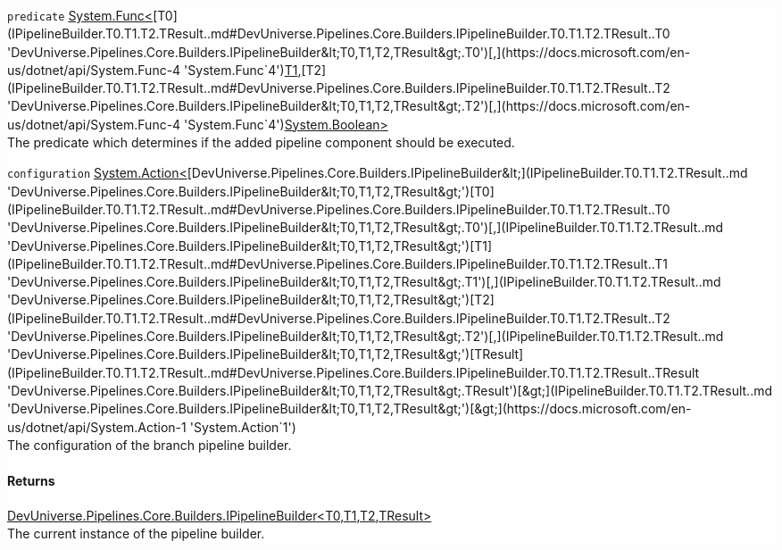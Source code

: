 <a name='DevUniverse.Pipelines.Core.Builders.IPipelineBuilder.T0.T1.T2.TResult..UseBranchIf(System.Func.T0.T1.T2.bool..System.Action.DevUniverse.Pipelines.Core.Builders.IPipelineBuilder.T0.T1.T2.TResult..).predicate'></a>
`predicate` [System.Func&lt;](https://docs.microsoft.com/en-us/dotnet/api/System.Func-4 'System.Func`4')[T0](IPipelineBuilder.T0.T1.T2.TResult..md#DevUniverse.Pipelines.Core.Builders.IPipelineBuilder.T0.T1.T2.TResult..T0 'DevUniverse.Pipelines.Core.Builders.IPipelineBuilder&lt;T0,T1,T2,TResult&gt;.T0')[,](https://docs.microsoft.com/en-us/dotnet/api/System.Func-4 'System.Func`4')[T1](IPipelineBuilder.T0.T1.T2.TResult..md#DevUniverse.Pipelines.Core.Builders.IPipelineBuilder.T0.T1.T2.TResult..T1 'DevUniverse.Pipelines.Core.Builders.IPipelineBuilder&lt;T0,T1,T2,TResult&gt;.T1')[,](https://docs.microsoft.com/en-us/dotnet/api/System.Func-4 'System.Func`4')[T2](IPipelineBuilder.T0.T1.T2.TResult..md#DevUniverse.Pipelines.Core.Builders.IPipelineBuilder.T0.T1.T2.TResult..T2 'DevUniverse.Pipelines.Core.Builders.IPipelineBuilder&lt;T0,T1,T2,TResult&gt;.T2')[,](https://docs.microsoft.com/en-us/dotnet/api/System.Func-4 'System.Func`4')[System.Boolean](https://docs.microsoft.com/en-us/dotnet/api/System.Boolean 'System.Boolean')[&gt;](https://docs.microsoft.com/en-us/dotnet/api/System.Func-4 'System.Func`4')  
The predicate which determines if the added pipeline component should be executed.
  
<a name='DevUniverse.Pipelines.Core.Builders.IPipelineBuilder.T0.T1.T2.TResult..UseBranchIf(System.Func.T0.T1.T2.bool..System.Action.DevUniverse.Pipelines.Core.Builders.IPipelineBuilder.T0.T1.T2.TResult..).configuration'></a>
`configuration` [System.Action&lt;](https://docs.microsoft.com/en-us/dotnet/api/System.Action-1 'System.Action`1')[DevUniverse.Pipelines.Core.Builders.IPipelineBuilder&lt;](IPipelineBuilder.T0.T1.T2.TResult..md 'DevUniverse.Pipelines.Core.Builders.IPipelineBuilder&lt;T0,T1,T2,TResult&gt;')[T0](IPipelineBuilder.T0.T1.T2.TResult..md#DevUniverse.Pipelines.Core.Builders.IPipelineBuilder.T0.T1.T2.TResult..T0 'DevUniverse.Pipelines.Core.Builders.IPipelineBuilder&lt;T0,T1,T2,TResult&gt;.T0')[,](IPipelineBuilder.T0.T1.T2.TResult..md 'DevUniverse.Pipelines.Core.Builders.IPipelineBuilder&lt;T0,T1,T2,TResult&gt;')[T1](IPipelineBuilder.T0.T1.T2.TResult..md#DevUniverse.Pipelines.Core.Builders.IPipelineBuilder.T0.T1.T2.TResult..T1 'DevUniverse.Pipelines.Core.Builders.IPipelineBuilder&lt;T0,T1,T2,TResult&gt;.T1')[,](IPipelineBuilder.T0.T1.T2.TResult..md 'DevUniverse.Pipelines.Core.Builders.IPipelineBuilder&lt;T0,T1,T2,TResult&gt;')[T2](IPipelineBuilder.T0.T1.T2.TResult..md#DevUniverse.Pipelines.Core.Builders.IPipelineBuilder.T0.T1.T2.TResult..T2 'DevUniverse.Pipelines.Core.Builders.IPipelineBuilder&lt;T0,T1,T2,TResult&gt;.T2')[,](IPipelineBuilder.T0.T1.T2.TResult..md 'DevUniverse.Pipelines.Core.Builders.IPipelineBuilder&lt;T0,T1,T2,TResult&gt;')[TResult](IPipelineBuilder.T0.T1.T2.TResult..md#DevUniverse.Pipelines.Core.Builders.IPipelineBuilder.T0.T1.T2.TResult..TResult 'DevUniverse.Pipelines.Core.Builders.IPipelineBuilder&lt;T0,T1,T2,TResult&gt;.TResult')[&gt;](IPipelineBuilder.T0.T1.T2.TResult..md 'DevUniverse.Pipelines.Core.Builders.IPipelineBuilder&lt;T0,T1,T2,TResult&gt;')[&gt;](https://docs.microsoft.com/en-us/dotnet/api/System.Action-1 'System.Action`1')  
The configuration of the branch pipeline builder.
  
#### Returns
[DevUniverse.Pipelines.Core.Builders.IPipelineBuilder&lt;](IPipelineBuilder.T0.T1.T2.TResult..md 'DevUniverse.Pipelines.Core.Builders.IPipelineBuilder&lt;T0,T1,T2,TResult&gt;')[T0](IPipelineBuilder.T0.T1.T2.TResult..md#DevUniverse.Pipelines.Core.Builders.IPipelineBuilder.T0.T1.T2.TResult..T0 'DevUniverse.Pipelines.Core.Builders.IPipelineBuilder&lt;T0,T1,T2,TResult&gt;.T0')[,](IPipelineBuilder.T0.T1.T2.TResult..md 'DevUniverse.Pipelines.Core.Builders.IPipelineBuilder&lt;T0,T1,T2,TResult&gt;')[T1](IPipelineBuilder.T0.T1.T2.TResult..md#DevUniverse.Pipelines.Core.Builders.IPipelineBuilder.T0.T1.T2.TResult..T1 'DevUniverse.Pipelines.Core.Builders.IPipelineBuilder&lt;T0,T1,T2,TResult&gt;.T1')[,](IPipelineBuilder.T0.T1.T2.TResult..md 'DevUniverse.Pipelines.Core.Builders.IPipelineBuilder&lt;T0,T1,T2,TResult&gt;')[T2](IPipelineBuilder.T0.T1.T2.TResult..md#DevUniverse.Pipelines.Core.Builders.IPipelineBuilder.T0.T1.T2.TResult..T2 'DevUniverse.Pipelines.Core.Builders.IPipelineBuilder&lt;T0,T1,T2,TResult&gt;.T2')[,](IPipelineBuilder.T0.T1.T2.TResult..md 'DevUniverse.Pipelines.Core.Builders.IPipelineBuilder&lt;T0,T1,T2,TResult&gt;')[TResult](IPipelineBuilder.T0.T1.T2.TResult..md#DevUniverse.Pipelines.Core.Builders.IPipelineBuilder.T0.T1.T2.TResult..TResult 'DevUniverse.Pipelines.Core.Builders.IPipelineBuilder&lt;T0,T1,T2,TResult&gt;.TResult')[&gt;](IPipelineBuilder.T0.T1.T2.TResult..md 'DevUniverse.Pipelines.Core.Builders.IPipelineBuilder&lt;T0,T1,T2,TResult&gt;')  
The current instance of the pipeline builder.
  